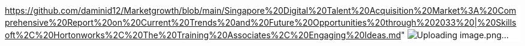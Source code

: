 <a href=https://github.com/daminid12/Marketgrowth/blob/main/Singapore%20Digital%20Talent%20Acquisition%20Market%3A%20Comprehensive%20Report%20on%20Current%20Trends%20and%20Future%20Opportunities%20through%202033%20|%20Skillsoft%2C%20Hortonworks%2C%20The%20Training%20Associates%2C%20Engaging%20Ideas.md>https://github.com/daminid12/Marketgrowth/blob/main/Singapore%20Digital%20Talent%20Acquisition%20Market%3A%20Comprehensive%20Report%20on%20Current%20Trends%20and%20Future%20Opportunities%20through%202033%20|%20Skillsoft%2C%20Hortonworks%2C%20The%20Training%20Associates%2C%20Engaging%20Ideas.md</a>"
![Uploading image.png…]()
